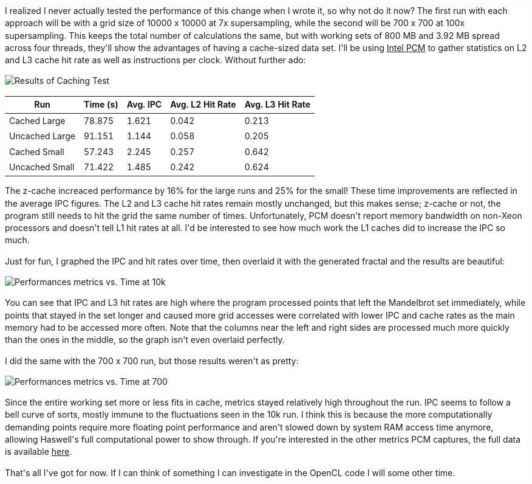 
I realized I never actually tested the performance of this change when I wrote it, so why not do it now? The first run with each approach will be with a grid size of 10000 x 10000 at 7x supersampling, while the second will be 700 x 700 at 100x supersampling. This keeps the total number of calculations the same, but with working sets of 800 MB and 3.92 MB spread across four threads, they'll show the advantages of having a cache-sized data set. I'll be using [Intel PCM](https://software.intel.com/en-us/articles/intel-performance-counter-monitor) to gather statistics on L2 and L3 cache hit rate as well as instructions per clock. Without further ado:

![Results of Caching Test](/static/img/Buddhabrot/BuddhabrotCaching.png)

| Run            | Time (s) | Avg. IPC | Avg. L2 Hit Rate | Avg. L3 Hit Rate |
|----------------|----------|----------|------------------|------------------|
| Cached Large   | 78.875   | 1.621    | 0.042            | 0.213            |
| Uncached Large | 91.151   | 1.144    | 0.058            | 0.205            |
| Cached Small   | 57.243   | 2.245    | 0.257            | 0.642            |
| Uncached Small | 71.422   | 1.485    | 0.242            | 0.624            |

The z-cache increaced performance by 16% for the large runs and 25% for the small! These time improvements are reflected in the average IPC figures. The L2 and L3 cache hit rates remain mostly unchanged, but this makes sense; z-cache or not, the program still needs to hit the grid the same number of times. Unfortunately, PCM doesn't report memory bandwidth on non-Xeon processors and doesn't tell L1 hit rates at all. I'd be interested to see how much work the L1 caches did to increase the IPC so much.

Just for fun, I graphed the IPC and hit rates over time, then overlaid it with the generated fractal and the results are beautiful:

![Performances metrics vs. Time at 10k](/static/img/Buddhabrot/BuddhabrotCached10kOverlay.png)

You can see that IPC and L3 hit rates are high where the program processed points that left the Mandelbrot set immediately, while points that stayed in the set longer and caused more grid accesses were correlated with lower IPC and cache rates as the main memory had to be accessed more often. Note that the columns near the left and right sides are processed much more quickly than the ones in the middle, so the graph isn't even overlaid perfectly.

I did the same with the 700 x 700 run, but those results weren't as pretty:

![Performances metrics vs. Time at 700](/static/img/Buddhabrot/BuddhabrotCached700Overlay.png)

Since the entire working set more or less fits in cache, metrics stayed relatively high throughout the run. IPC seems to follow a bell curve of sorts, mostly immune to the fluctuations seen in the 10k run. I think this is because the more computationally demanding points require more floating point performance and aren't slowed down by system RAM access time anymore, allowing Haswell's full computational power to show through. If you're interested in the other metrics PCM captures, the full data is available [here](https://docs.google.com/spreadsheets/d/1Stp8kEkmRlnzYo3UIawtSkqR8BxikpwOeyNwY4g9oJ0/edit?usp=sharing).

That's all I've got for now. If I can think of something I can investigate in the OpenCL code I will some other time.

[^1]: Tests performed on an Intel Core i5-4460 with 8 GB DDR3-1866 and an EVGA GeForce GTX 970 with 347.52 drivers on Windows 8.1 Pro x64.
[^2]: [Via SiSoftware](http://www.sisoftware.co.uk/?d=qa&f=mem_hsw)